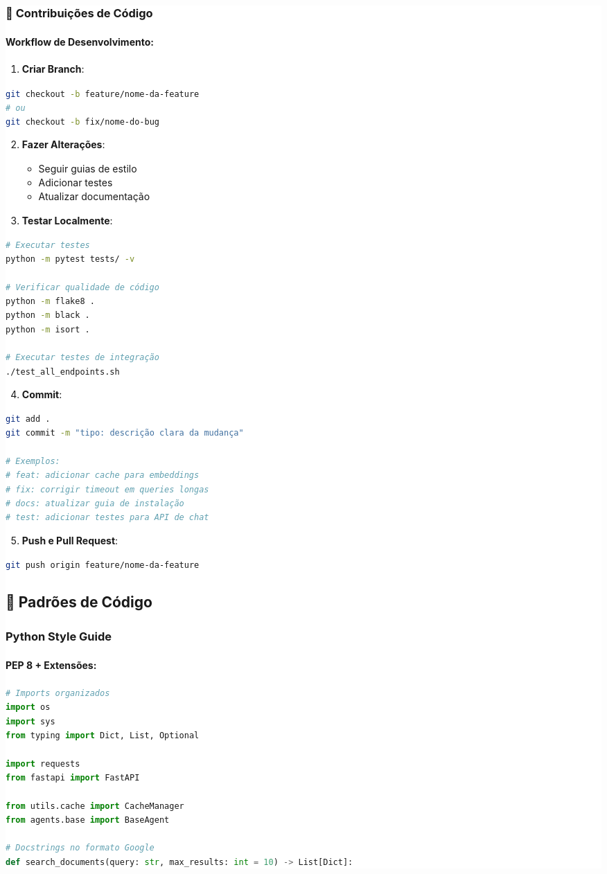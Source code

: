 ### 🔧 **Contribuições de Código**

#### Workflow de Desenvolvimento:

1. **Criar Branch**:
```bash
git checkout -b feature/nome-da-feature
# ou
git checkout -b fix/nome-do-bug
```

2. **Fazer Alterações**:
   - Seguir guias de estilo
   - Adicionar testes
   - Atualizar documentação

3. **Testar Localmente**:
```bash
# Executar testes
python -m pytest tests/ -v

# Verificar qualidade de código
python -m flake8 .
python -m black .
python -m isort .

# Executar testes de integração
./test_all_endpoints.sh
```

4. **Commit**:
```bash
git add .
git commit -m "tipo: descrição clara da mudança"

# Exemplos:
# feat: adicionar cache para embeddings
# fix: corrigir timeout em queries longas
# docs: atualizar guia de instalação
# test: adicionar testes para API de chat
```

5. **Push e Pull Request**:
```bash
git push origin feature/nome-da-feature
```

## 📏 Padrões de Código

### **Python Style Guide**

#### PEP 8 + Extensões:
```python
# Imports organizados
import os
import sys
from typing import Dict, List, Optional

import requests
from fastapi import FastAPI

from utils.cache import CacheManager
from agents.base import BaseAgent

# Docstrings no formato Google
def search_documents(query: str, max_results: int = 10) -> List[Dict]:
```